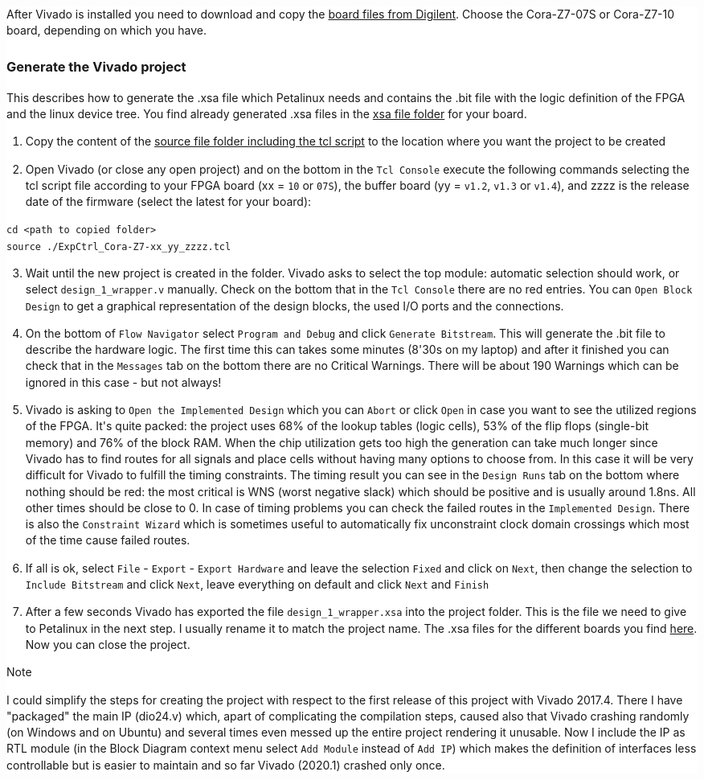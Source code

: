 After Vivado is installed you need to download and copy the [board files from Digilent](https://reference.digilentinc.com/vivado/installing-vivado/start#installing_digilent_board_files). Choose the Cora-Z7-07S or Cora-Z7-10 board, depending on which you have.


### Generate the Vivado project

This describes how to generate the .xsa file which Petalinux needs and contains the .bit file with the logic definition of the FPGA and the linux device tree. You find already generated .xsa files in the [xsa file folder](/firmware-source/2020.1/Vivado/xsa/) for your board.

1. Copy the content of the [source file folder including the tcl script](/firmware-source/2020.1/Vivado/source/) to the location where you want the project to be created

2. Open Vivado (or close any open project) and on the bottom in the `Tcl Console` execute the following commands selecting the tcl script file according to your FPGA board (xx = `10` or `07S`), the buffer board (yy = `v1.2`, `v1.3` or `v1.4`), and zzzz is the release date of the firmware (select the latest for your board):
```
cd <path to copied folder>
source ./ExpCtrl_Cora-Z7-xx_yy_zzzz.tcl  
```

3. Wait until the new project is created in the folder. Vivado asks to select the top module: automatic selection should work, or select `design_1_wrapper.v` manually. Check on the bottom that in the `Tcl Console` there are no red entries. You can `Open Block Design` to get a graphical representation of the design blocks, the used I/O ports and the connections.

4. On the bottom of `Flow Navigator` select `Program and Debug` and click `Generate Bitstream`. This will generate the .bit file to describe the hardware logic. The first time this can takes some minutes (8'30s on my laptop) and after it finished you can check that in the `Messages` tab on the bottom there are no Critical Warnings. There will be about 190 Warnings which can be ignored in this case - but not always!

5. Vivado is asking to `Open the Implemented Design` which you can `Abort` or click `Open` in case you want to see the utilized regions of the FPGA. It's quite packed: the project uses 68% of the lookup tables (logic cells), 53% of the flip flops (single-bit memory) and 76% of the block RAM. When the chip utilization gets too high the generation can take much longer since Vivado has to find routes for all signals and place cells without having many options to choose from. In this case it will be very difficult for Vivado to fulfill the timing constraints. The timing result you can see in the `Design Runs` tab on the bottom where nothing should be red: the most critical is WNS (worst negative slack) which should be positive and is usually around 1.8ns. All other times should be close to 0. In case of timing problems you can check the failed routes in the `Implemented Design`. There is also the `Constraint Wizard` which is sometimes useful to automatically fix unconstraint clock domain crossings which most of the time cause failed routes.

6. If all is ok, select `File` - `Export` - `Export Hardware` and leave the selection `Fixed` and click on `Next`, then change the selection to `Include Bitstream` and click `Next`, leave everything on default and click `Next` and `Finish`

7. After a few seconds Vivado has exported the file `design_1_wrapper.xsa` into the project folder. This is the file we need to give to Petalinux in the next step. I usually rename it to match the project name. The .xsa files for the different boards you find [here](/firmware-source/2020.1/Vivado/xsa/). Now you can close the project.

> [!NOTE]
> I could simplify the steps for creating the project with respect to the first release of this project with Vivado 2017.4. There I have "packaged" the main IP (dio24.v) which, apart of complicating the compilation steps, caused also that Vivado crashing randomly (on Windows and on Ubuntu) and several times even messed up the entire project rendering it unusable. Now I include the IP as RTL module (in the Block Diagram context menu select `Add Module` instead of `Add IP`) which makes the definition of interfaces less controllable but is easier to maintain and so far Vivado (2020.1) crashed only once.
  

[^1]: Vivado and Petalinux 2020.1 officially support Ubuntu 18.04 LTS but I use Ubuntu 20.04 LTS without big problems.
[^2]: I prefer to install Vivado and Petalinux in the home directory `~/Xilinx/Vivado/<version>` and `~/Xilinx/petalinux/<version>`. This way installation does not need `sudo` privilege.